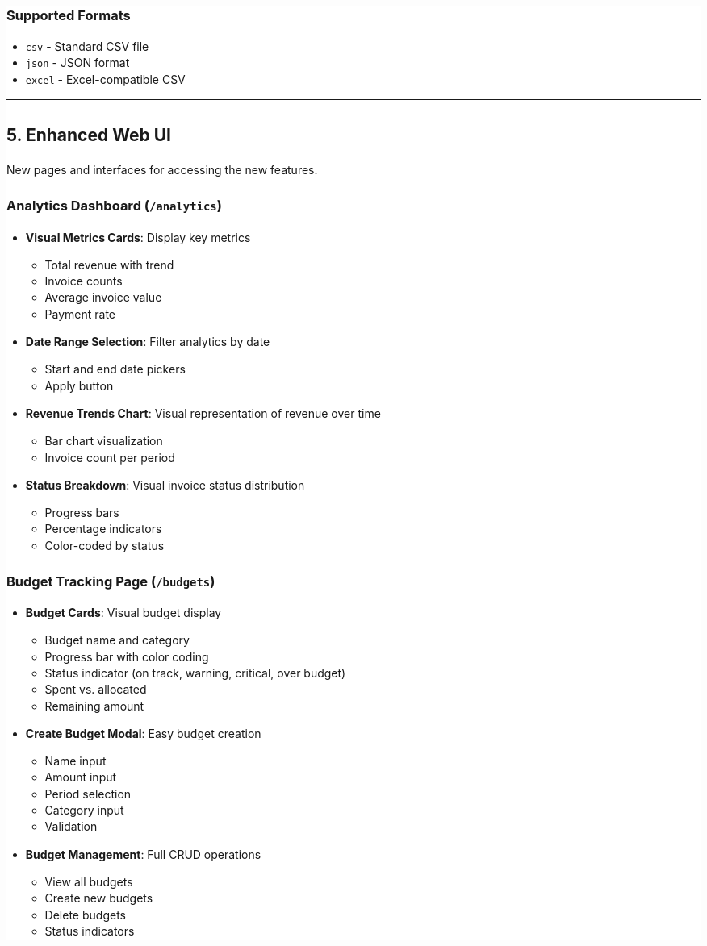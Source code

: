 ### Supported Formats

- `csv` - Standard CSV file
- `json` - JSON format
- `excel` - Excel-compatible CSV

---

## 5. Enhanced Web UI

New pages and interfaces for accessing the new features.

### Analytics Dashboard (`/analytics`)

- **Visual Metrics Cards**: Display key metrics
  - Total revenue with trend
  - Invoice counts
  - Average invoice value
  - Payment rate

- **Date Range Selection**: Filter analytics by date
  - Start and end date pickers
  - Apply button

- **Revenue Trends Chart**: Visual representation of revenue over time
  - Bar chart visualization
  - Invoice count per period

- **Status Breakdown**: Visual invoice status distribution
  - Progress bars
  - Percentage indicators
  - Color-coded by status

### Budget Tracking Page (`/budgets`)

- **Budget Cards**: Visual budget display
  - Budget name and category
  - Progress bar with color coding
  - Status indicator (on track, warning, critical, over budget)
  - Spent vs. allocated
  - Remaining amount

- **Create Budget Modal**: Easy budget creation
  - Name input
  - Amount input
  - Period selection
  - Category input
  - Validation

- **Budget Management**: Full CRUD operations
  - View all budgets
  - Create new budgets
  - Delete budgets
  - Status indicators
